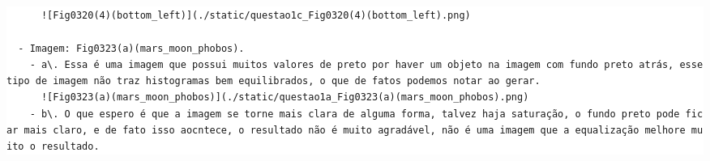           ![Fig0320(4)(bottom_left)](./static/questao1c_Fig0320(4)(bottom_left).png)

      - Imagem: Fig0323(a)(mars_moon_phobos).
        - a\. Essa é uma imagem que possui muitos valores de preto por haver um objeto na imagem com fundo preto atrás, esse tipo de imagem não traz histogramas bem equilibrados, o que de fatos podemos notar ao gerar.
          ![Fig0323(a)(mars_moon_phobos)](./static/questao1a_Fig0323(a)(mars_moon_phobos).png)
        - b\. O que espero é que a imagem se torne mais clara de alguma forma, talvez haja saturação, o fundo preto pode ficar mais claro, e de fato isso aocntece, o resultado não é muito agradável, não é uma imagem que a equalização melhore muito o resultado.